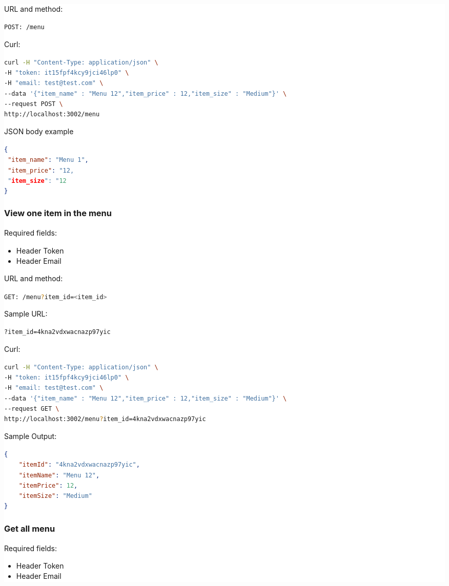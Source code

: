 URL and method:
```sh
POST: /menu
```
Curl:
```sh
curl -H "Content-Type: application/json" \
-H "token: it15fpf4kcy9jci46lp0" \
-H "email: test@test.com" \
--data '{"item_name" : "Menu 12","item_price" : 12,"item_size" : "Medium"}' \
--request POST \
http://localhost:3002/menu 
```
JSON body example
```JSON
{
 "item_name": "Menu 1",
 "item_price": "12,
 "item_size": "12
}
```
### View one item in the menu
Required fields:
- Header Token
- Header Email

URL and method:
```sh
GET: /menu?item_id=<item_id>
```
Sample URL:
```url
?item_id=4kna2vdxwacnazp97yic
```
Curl:
```sh
curl -H "Content-Type: application/json" \
-H "token: it15fpf4kcy9jci46lp0" \
-H "email: test@test.com" \
--data '{"item_name" : "Menu 12","item_price" : 12,"item_size" : "Medium"}' \
--request GET \
http://localhost:3002/menu?item_id=4kna2vdxwacnazp97yic
```

Sample Output:
```JSON
{
    "itemId": "4kna2vdxwacnazp97yic",
    "itemName": "Menu 12",
    "itemPrice": 12,
    "itemSize": "Medium"
}
```
### Get all menu
Required fields:
- Header Token
- Header Email
